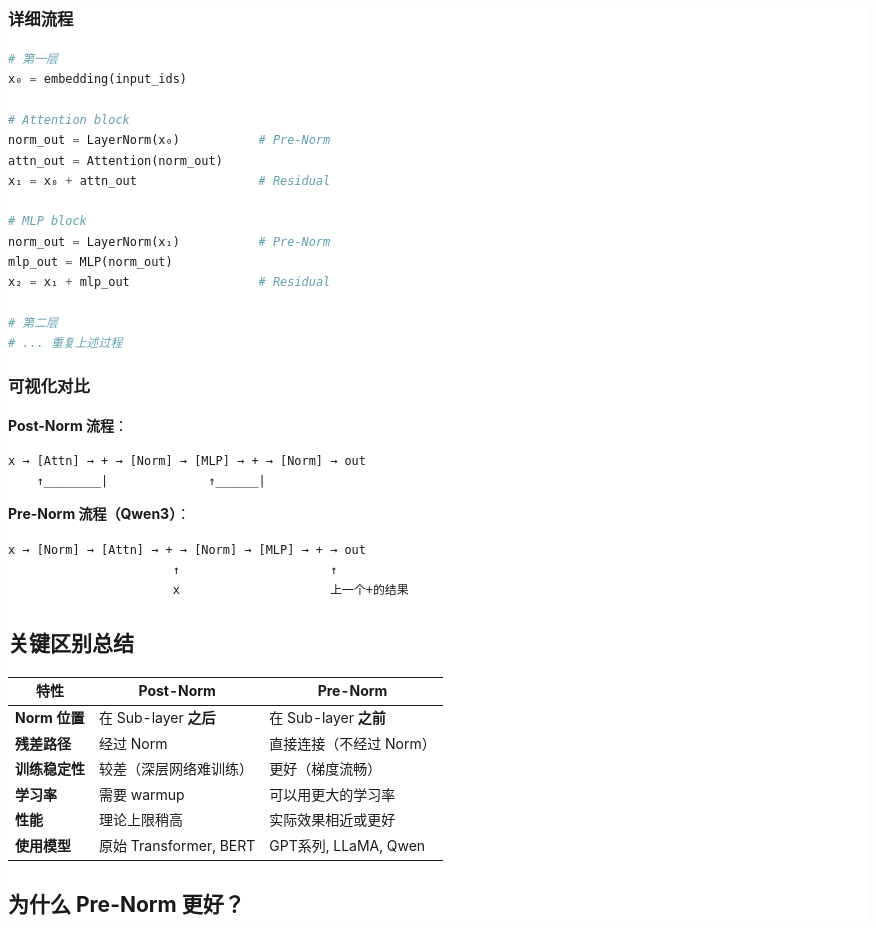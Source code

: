 ### 详细流程

```python
# 第一层
x₀ = embedding(input_ids)

# Attention block
norm_out = LayerNorm(x₀)           # Pre-Norm
attn_out = Attention(norm_out)
x₁ = x₀ + attn_out                 # Residual

# MLP block
norm_out = LayerNorm(x₁)           # Pre-Norm
mlp_out = MLP(norm_out)
x₂ = x₁ + mlp_out                  # Residual

# 第二层
# ... 重复上述过程
```

### 可视化对比

**Post-Norm 流程**：
```
x → [Attn] → + → [Norm] → [MLP] → + → [Norm] → out
    ↑________|              ↑______|
```

**Pre-Norm 流程（Qwen3）**：
```
x → [Norm] → [Attn] → + → [Norm] → [MLP] → + → out
                       ↑                     ↑
                       x                     上一个+的结果
```

## 关键区别总结

| 特性           | Post-Norm              | Pre-Norm                |
| -------------- | ---------------------- | ----------------------- |
| **Norm 位置**  | 在 Sub-layer **之后**  | 在 Sub-layer **之前**   |
| **残差路径**   | 经过 Norm              | 直接连接（不经过 Norm） |
| **训练稳定性** | 较差（深层网络难训练） | 更好（梯度流畅）        |
| **学习率**     | 需要 warmup            | 可以用更大的学习率      |
| **性能**       | 理论上限稍高           | 实际效果相近或更好      |
| **使用模型**   | 原始 Transformer, BERT | GPT系列, LLaMA, Qwen    |

## 为什么 Pre-Norm 更好？
